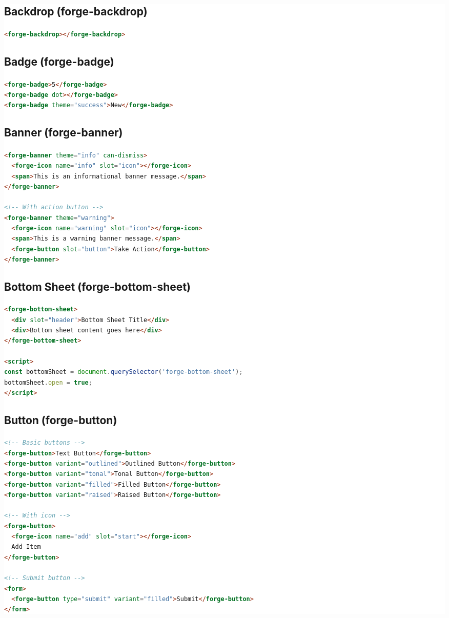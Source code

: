 ## Backdrop (forge-backdrop)

```html
<forge-backdrop></forge-backdrop>
```

## Badge (forge-badge)

```html
<forge-badge>5</forge-badge>
<forge-badge dot></forge-badge>
<forge-badge theme="success">New</forge-badge>
```

## Banner (forge-banner)

```html
<forge-banner theme="info" can-dismiss>
  <forge-icon name="info" slot="icon"></forge-icon>
  <span>This is an informational banner message.</span>
</forge-banner>

<!-- With action button -->
<forge-banner theme="warning">
  <forge-icon name="warning" slot="icon"></forge-icon>
  <span>This is a warning banner message.</span>
  <forge-button slot="button">Take Action</forge-button>
</forge-banner>
```

## Bottom Sheet (forge-bottom-sheet)

```html
<forge-bottom-sheet>
  <div slot="header">Bottom Sheet Title</div>
  <div>Bottom sheet content goes here</div>
</forge-bottom-sheet>

<script>
const bottomSheet = document.querySelector('forge-bottom-sheet');
bottomSheet.open = true;
</script>
```

## Button (forge-button)

```html
<!-- Basic buttons -->
<forge-button>Text Button</forge-button>
<forge-button variant="outlined">Outlined Button</forge-button>
<forge-button variant="tonal">Tonal Button</forge-button>
<forge-button variant="filled">Filled Button</forge-button>
<forge-button variant="raised">Raised Button</forge-button>

<!-- With icon -->
<forge-button>
  <forge-icon name="add" slot="start"></forge-icon>
  Add Item
</forge-button>

<!-- Submit button -->
<form>
  <forge-button type="submit" variant="filled">Submit</forge-button>
</form>
```